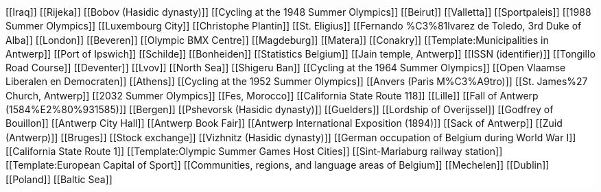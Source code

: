 [[Iraq]]
[[Rijeka]]
[[Bobov (Hasidic dynasty)]]
[[Cycling at the 1948 Summer Olympics]]
[[Beirut]]
[[Valletta]]
[[Sportpaleis]]
[[1988 Summer Olympics]]
[[Luxembourg City]]
[[Christophe Plantin]]
[[St. Eligius]]
[[Fernando %C3%81lvarez de Toledo, 3rd Duke of Alba]]
[[London]]
[[Beveren]]
[[Olympic BMX Centre]]
[[Magdeburg]]
[[Matera]]
[[Conakry]]
[[Template:Municipalities in Antwerp]]
[[Port of Ipswich]]
[[Schilde]]
[[Bonheiden]]
[[Statistics Belgium]]
[[Jain temple, Antwerp]]
[[ISSN (identifier)]]
[[Tongillo Road Course]]
[[Deventer]]
[[Lvov]]
[[North Sea]]
[[Shigeru Ban]]
[[Cycling at the 1964 Summer Olympics]]
[[Open Vlaamse Liberalen en Democraten]]
[[Athens]]
[[Cycling at the 1952 Summer Olympics]]
[[Anvers (Paris M%C3%A9tro)]]
[[St. James%27 Church, Antwerp]]
[[2032 Summer Olympics]]
[[Fes, Morocco]]
[[California State Route 118]]
[[Lille]]
[[Fall of Antwerp (1584%E2%80%931585)]]
[[Bergen]]
[[Pshevorsk (Hasidic dynasty)]]
[[Guelders]]
[[Lordship of Overijssel]]
[[Godfrey of Bouillon]]
[[Antwerp City Hall]]
[[Antwerp Book Fair]]
[[Antwerp International Exposition (1894)]]
[[Sack of Antwerp]]
[[Zuid (Antwerp)]]
[[Bruges]]
[[Stock exchange]]
[[Vizhnitz (Hasidic dynasty)]]
[[German occupation of Belgium during World War I]]
[[California State Route 1]]
[[Template:Olympic Summer Games Host Cities]]
[[Sint-Mariaburg railway station]]
[[Template:European Capital of Sport]]
[[Communities, regions, and language areas of Belgium]]
[[Mechelen]]
[[Dublin]]
[[Poland]]
[[Baltic Sea]]